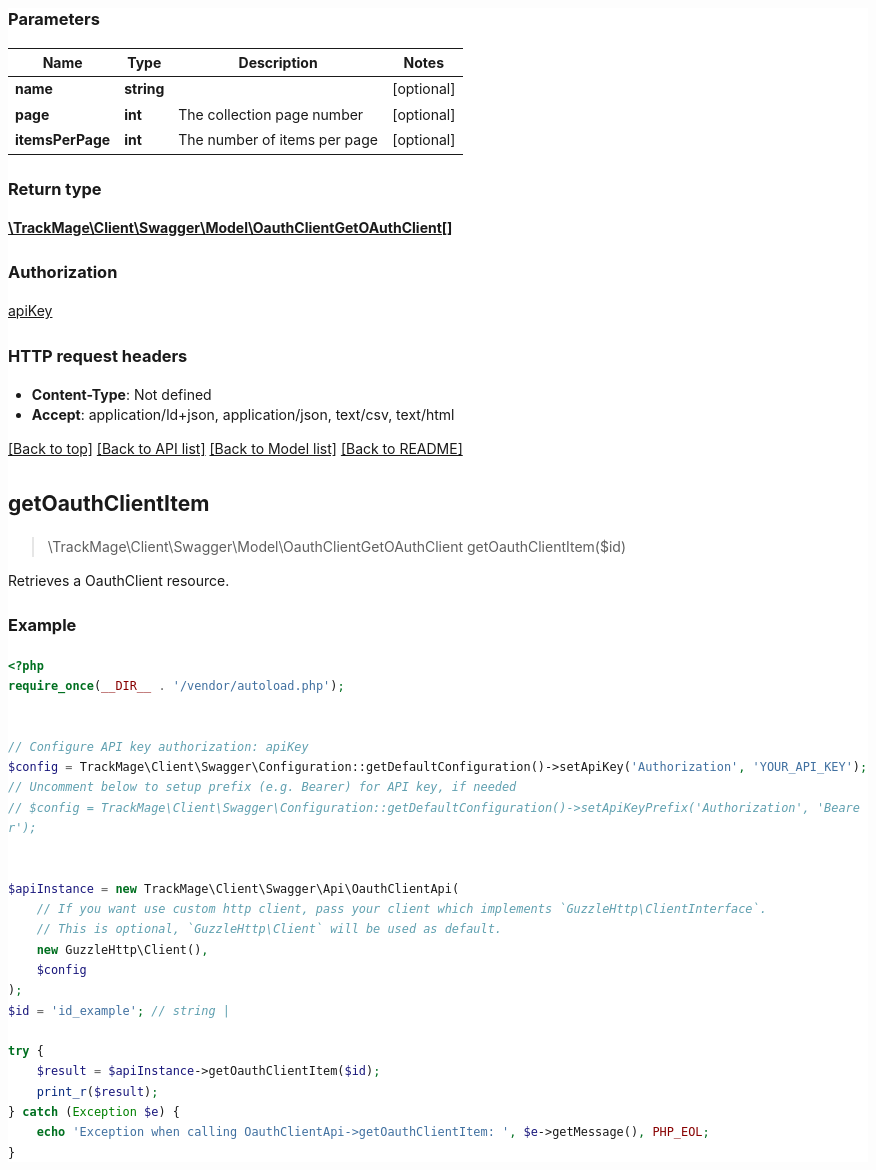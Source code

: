 ```php
```

### Parameters


Name | Type | Description  | Notes
------------- | ------------- | ------------- | -------------
 **name** | **string**|  | [optional]
 **page** | **int**| The collection page number | [optional]
 **itemsPerPage** | **int**| The number of items per page | [optional]

### Return type

[**\TrackMage\Client\Swagger\Model\OauthClientGetOAuthClient[]**](../Model/OauthClientGetOAuthClient.md)

### Authorization

[apiKey](../../README.md#apiKey)

### HTTP request headers

- **Content-Type**: Not defined
- **Accept**: application/ld+json, application/json, text/csv, text/html

[[Back to top]](#) [[Back to API list]](../../README.md#documentation-for-api-endpoints)
[[Back to Model list]](../../README.md#documentation-for-models)
[[Back to README]](../../README.md)


## getOauthClientItem

> \TrackMage\Client\Swagger\Model\OauthClientGetOAuthClient getOauthClientItem($id)

Retrieves a OauthClient resource.

### Example

```php
<?php
require_once(__DIR__ . '/vendor/autoload.php');


// Configure API key authorization: apiKey
$config = TrackMage\Client\Swagger\Configuration::getDefaultConfiguration()->setApiKey('Authorization', 'YOUR_API_KEY');
// Uncomment below to setup prefix (e.g. Bearer) for API key, if needed
// $config = TrackMage\Client\Swagger\Configuration::getDefaultConfiguration()->setApiKeyPrefix('Authorization', 'Bearer');


$apiInstance = new TrackMage\Client\Swagger\Api\OauthClientApi(
    // If you want use custom http client, pass your client which implements `GuzzleHttp\ClientInterface`.
    // This is optional, `GuzzleHttp\Client` will be used as default.
    new GuzzleHttp\Client(),
    $config
);
$id = 'id_example'; // string | 

try {
    $result = $apiInstance->getOauthClientItem($id);
    print_r($result);
} catch (Exception $e) {
    echo 'Exception when calling OauthClientApi->getOauthClientItem: ', $e->getMessage(), PHP_EOL;
}
```